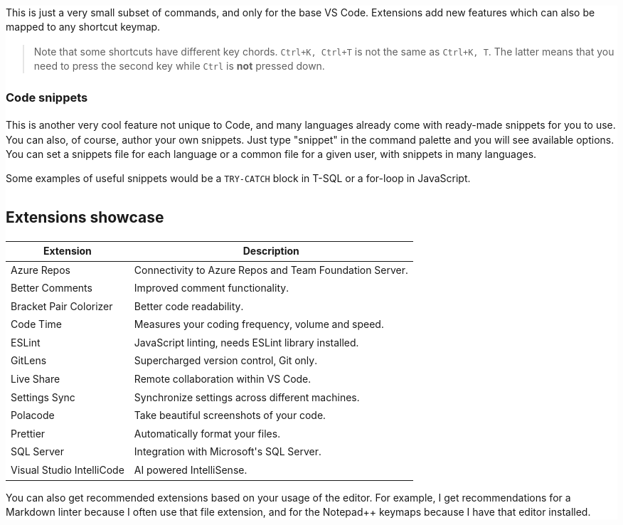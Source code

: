 This is just a very small subset of commands, and only for the base VS Code. Extensions add new features which can also be mapped to any shortcut keymap.

> Note that some shortcuts have different key chords. `Ctrl+K, Ctrl+T` is not the same as `Ctrl+K, T`. The latter means that you need to press the second key while `Ctrl` is **not** pressed down.

### Code snippets

This is another very cool feature not unique to Code, and many languages already come with ready-made snippets for you to use. You can also, of course, author your own snippets. Just type "snippet" in the command palette and you will see available options.
You can set a snippets file for each language or a common file for a given user, with snippets in many languages.

Some examples of useful snippets would be a `TRY-CATCH` block in T-SQL or a for-loop in JavaScript.

## Extensions showcase

| Extension                 | Description                                             |
|---------------------------|---------------------------------------------------------|
| Azure Repos               | Connectivity to Azure Repos and Team Foundation Server. |
| Better Comments           | Improved comment functionality.                         |
| Bracket Pair Colorizer    | Better code readability.                                |
| Code Time                 | Measures your coding frequency, volume and speed.       |
| ESLint                    | JavaScript linting, needs ESLint library installed.     |
| GitLens                   | Supercharged version control, Git only.                 |
| Live Share                | Remote collaboration within VS Code.                    |
| Settings Sync             | Synchronize settings across different machines.         |
| Polacode                  | Take beautiful screenshots of your code.                |
| Prettier                  | Automatically format your files.                        |
| SQL Server                | Integration with Microsoft's SQL Server.                |
| Visual Studio IntelliCode | AI powered IntelliSense.                                |

You can also get recommended extensions based on your usage of the editor. For example, I get recommendations for a Markdown linter because I often use that file extension, and for the Notepad++ keymaps because I have that editor installed.
